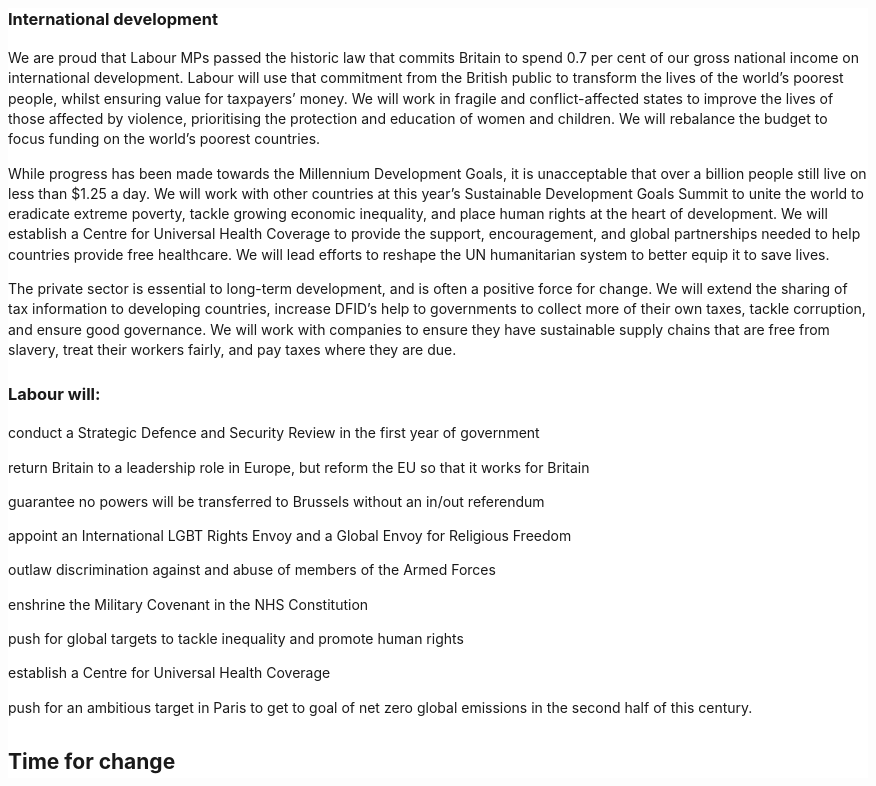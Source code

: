 </span>
<span class="page" id="page-81">

### International development

We are proud that Labour MPs passed the historic law that commits Britain to spend 0.7 per cent of our gross national income on international development. Labour will use that commitment from the British public to transform the lives of the world’s poorest people, whilst ensuring value for taxpayers’ money. We will work in fragile and conflict-affected states to improve the lives of those affected by violence, prioritising the protection and education of women and children. We will rebalance the budget to focus funding on the world’s poorest countries.

While progress has been made towards the Millennium Development Goals, it is unacceptable that over a billion people still live on less than $1.25 a day. We will work with other countries at this year’s Sustainable Development Goals Summit to unite the world to eradicate extreme poverty, tackle growing economic inequality, and place human rights at the heart of development. We will establish a Centre for Universal Health Coverage to provide the support, encouragement, and global partnerships needed to help countries provide free healthcare. We will lead efforts to reshape the UN humanitarian system to better equip it to save lives.

The private sector is essential to long-term development, and is often a positive force for change. We will extend the sharing of tax information to developing countries, increase DFID’s help to governments to collect more of their own taxes, tackle corruption, and ensure good governance. We will work with companies to ensure they have sustainable supply chains that are free from slavery, treat their workers fairly, and pay taxes where they are due.

</span>
<span class="page" id="page-82">

### Labour will:

conduct a Strategic Defence and Security Review in the first year of government

return Britain to a leadership role in Europe, but reform the EU so that it works for Britain

guarantee no powers will be transferred to Brussels without an in/out referendum

appoint an International LGBT Rights Envoy and a Global Envoy for Religious Freedom

outlaw discrimination against and abuse of members of the Armed Forces

enshrine the Military Covenant in the NHS Constitution

push for global targets to tackle inequality and promote human rights

establish a Centre for Universal Health Coverage

push for an ambitious target in Paris to get to goal of net zero global emissions in the second half of this century.

</span>
<span class="page" id="page-83">

</span>
<span class="page" id="page-84">

## Time for change
